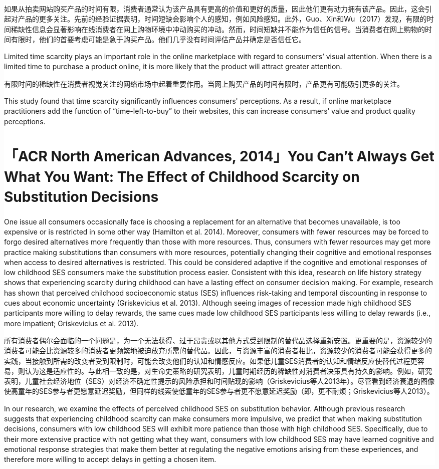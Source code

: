 如果从拍卖网站购买产品的时间有限，消费者通常认为该产品具有更高的价值和更好的质量，因此他们更有动力拥有该产品。因此，这会引起对产品的更多关注。先前的经验证据表明，时间短缺会影响个人的感知，例如风险感知。此外，Guo、Xin和Wu（2017）发现，有限的时间稀缺性信息会显著影响在线消费者在网上购物环境中冲动购买的冲动。然而，时间短缺并不能作为信任的信号。当消费者在网上购物的时间有限时，他们的首要考虑可能是急于购买产品。他们几乎没有时间评估产品并确定是否信任它。

 

Limited time scarcity plays an important role in the online marketplace with regard to consumers’ visual attention. When there is a limited time to purchase a product online, it is more likely that the product will attract greater attention.

有限时间的稀缺性在消费者视觉关注的网络市场中起着重要作用。当网上购买产品的时间有限时，产品更有可能吸引更多的关注。

 

This study found that time scarcity significantly influences consumers' perceptions. As a result, if online marketplace practitioners add the function of “time-left-to-buy” to their websites, this can increase consumers’ value and product quality perceptions.








# 「ACR North American Advances, 2014」You Can’t Always Get What You Want: The Effect of Childhood Scarcity on Substitution Decisions 

One issue all consumers occasionally face is choosing a replacement for an alternative that becomes unavailable, is too expensive or is restricted in some other way (Hamilton et al. 2014). Moreover, consumers with fewer resources may be forced to forgo desired alternatives more frequently than those with more resources. Thus, consumers with fewer resources may get more practice making substitutions than consumers with more resources, potentially changing their cognitive and emotional responses when access to desired alternatives is restricted. This could be considered adaptive if the cognitive and emotional responses of low childhood SES consumers make the substitution process easier. Consistent with this idea, research on life history strategy shows that experiencing scarcity during childhood can have a lasting effect on consumer decision making. For example, research has shown that perceived childhood socioeconomic status (SES) influences risk-taking and temporal discounting in response to cues about economic uncertainty (Griskevicius et al. 2013). Although seeing images of recession made high childhood SES participants more willing to delay rewards, the same cues made low childhood SES participants less willing to delay rewards (i.e., more impatient; Griskevicius et al. 2013).

所有消费者偶尔会面临的一个问题是，为一个无法获得、过于昂贵或以其他方式受到限制的替代品选择重新安置。更重要的是，资源较少的消费者可能会比资源较多的消费者更频繁地被迫放弃所需的替代品。因此，与资源丰富的消费者相比，资源较少的消费者可能会获得更多的实践，当接触到所需的改变者受到限制时，可能会改变他们的认知和情感反应。如果低儿童SES消费者的认知和情绪反应使替代过程更容易，则认为这是适应性的。与此相一致的是，对生命史策略的研究表明，儿童时期经历的稀缺性对消费者决策具有持久的影响。例如，研究表明，儿童社会经济地位（SES）对经济不确定性提示的风险承担和时间贴现的影响（Griskevicius等人2013年）。尽管看到经济衰退的图像使高童年的SES参与者更愿意延迟奖励，但同样的线索使低童年的SES参与者更不愿意延迟奖励（即，更不耐烦；Griskevicius等人2013）。

 

In our research, we examine the effects of perceived childhood SES on substitution behavior. Although previous research suggests that experiencing childhood scarcity can make consumers more impulsive, we predict that when making substitution decisions, consumers with low childhood SES will exhibit more patience than those with high childhood SES. Specifically, due to their more extensive practice with not getting what they want, consumers with low childhood SES may have learned cognitive and emotional response strategies that make them better at regulating the negative emotions arising from these experiences, and therefore more willing to accept delays in getting a chosen item.
